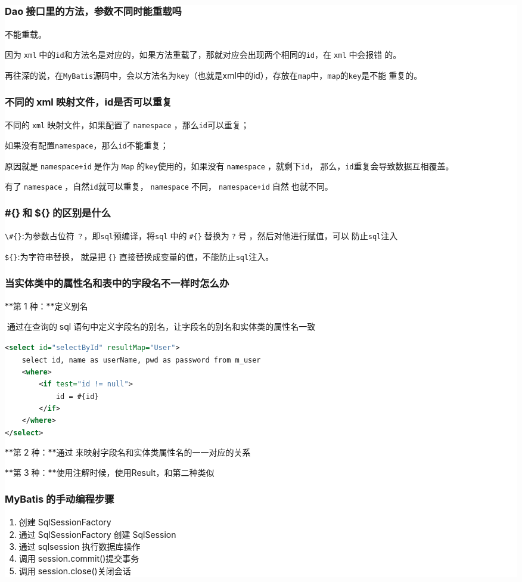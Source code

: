 ### Dao 接口里的方法，参数不同时能重载吗

不能重载。

因为 `xml` 中的`id`和方法名是对应的，如果方法重载了，那就对应会出现两个相同的`id`，在 `xml` 中会报错 的。 

再往深的说，在`MyBatis`源码中，会以方法名为`key`（也就是xml中的id），存放在`map`中，`map`的`key`是不能 重复的。

### 不同的 xml 映射文件，id是否可以重复

不同的 `xml` 映射文件，如果配置了 `namespace` ，那么`id`可以重复；

如果没有配置`namespace`，那么`id`不能重复；

原因就是 `namespace+id` 是作为 `Map` 的`key`使用的，如果没有 `namespace` ，就剩下`id`， 那么，`id`重复会导致数据互相覆盖。

有了 `namespace` ，自然`id`就可以重复， `namespace` 不同， `namespace+id` 自然 也就不同。

### #{} 和 ${} 的区别是什么

`\#{}`:为参数占位符 `？`，即`sql`预编译，将`sql` 中的 `#{}` 替换为 `?` 号 ，然后对他进行赋值，可以 防止`sql`注入

`${}`:为字符串替换， 就是把 `{}` 直接替换成变量的值，不能防止`sql`注入。



### 当实体类中的属性名和表中的字段名不一样时怎么办

**第 1 种：**定义别名

​	通过在查询的 sql 语句中定义字段名的别名，让字段名的别名和实体类的属性名一致

~~~xml
<select id="selectById" resultMap="User">
	select id, name as userName, pwd as password from m_user
	<where>
		<if test="id != null">
			id = #{id}
		</if>
	</where>
</select>

~~~

**第 2 种：**通过  来映射字段名和实体类属性名的一一对应的关系

**第 3 种：**使用注解时候，使用Result，和第二种类似



### MyBatis 的手动编程步骤

1. 创建 SqlSessionFactory
2. 通过 SqlSessionFactory 创建 SqlSession
3. 通过 sqlsession 执行数据库操作 
4. 调用 session.commit()提交事务 
5. 调用 session.close()关闭会话

